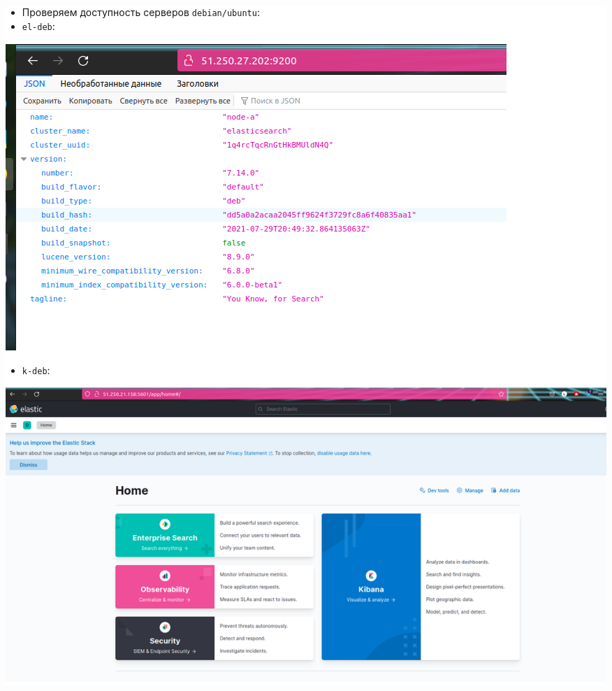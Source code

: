 * Проверяем доступность серверов `debian/ubuntu`:
* `el-deb`:

![el-deb:9200](netology/img_5.png)

* `k-deb`:

![k-deb:5601](netology/img_6.png)
